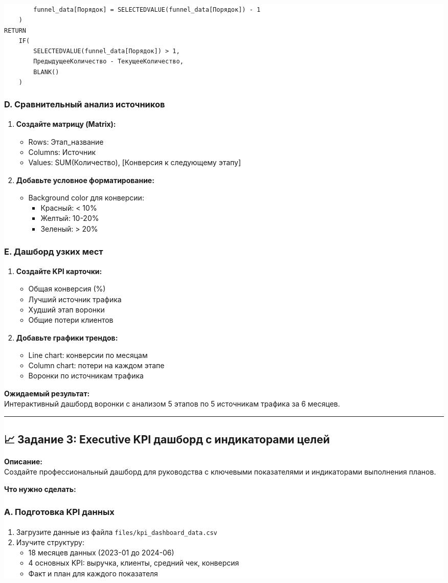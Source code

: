 ```dax
        funnel_data[Порядок] = SELECTEDVALUE(funnel_data[Порядок]) - 1
    )
RETURN
    IF(
        SELECTEDVALUE(funnel_data[Порядок]) > 1,
        ПредыдущееКоличество - ТекущееКоличество,
        BLANK()
    )
```

### D. Сравнительный анализ источников
1. **Создайте матрицу (Matrix):**
   - Rows: Этап_название
   - Columns: Источник
   - Values: SUM(Количество), [Конверсия к следующему этапу]

2. **Добавьте условное форматирование:**
   - Background color для конверсии:
     - Красный: < 10%
     - Желтый: 10-20%
     - Зеленый: > 20%

### E. Дашборд узких мест
1. **Создайте KPI карточки:**
   - Общая конверсия (%)
   - Лучший источник трафика
   - Худший этап воронки
   - Общие потери клиентов

2. **Добавьте графики трендов:**
   - Line chart: конверсии по месяцам
   - Column chart: потери на каждом этапе
   - Воронки по источникам трафика

**Ожидаемый результат:**  
Интерактивный дашборд воронки с анализом 5 этапов по 5 источникам трафика за 6 месяцев.

---

## 📈 Задание 3: Executive KPI дашборд с индикаторами целей

**Описание:**  
Создайте профессиональный дашборд для руководства с ключевыми показателями и индикаторами выполнения планов.

**Что нужно сделать:**

### A. Подготовка KPI данных
1. Загрузите данные из файла `files/kpi_dashboard_data.csv`
2. Изучите структуру:
   - 18 месяцев данных (2023-01 до 2024-06)
   - 4 основных KPI: выручка, клиенты, средний чек, конверсия
   - Факт и план для каждого показателя
